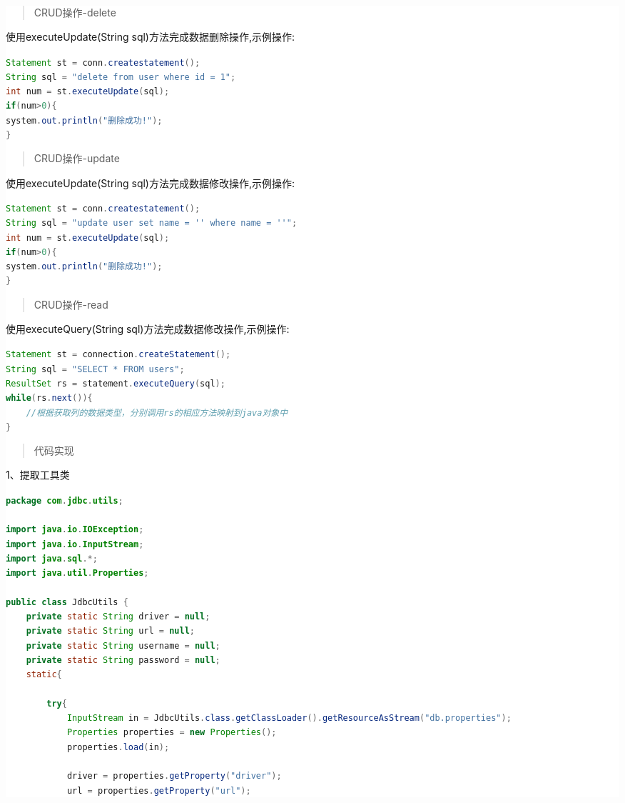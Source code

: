 

> CRUD操作-delete

使用executeUpdate(String sql)方法完成数据删除操作,示例操作:

```java
Statement st = conn.createstatement();
String sql = "delete from user where id = 1";
int num = st.executeUpdate(sql);
if(num>0){
system.out.println("删除成功!");
}
```



> CRUD操作-update

使用executeUpdate(String sql)方法完成数据修改操作,示例操作:

```java
Statement st = conn.createstatement();
String sql = "update user set name = '' where name = ''";
int num = st.executeUpdate(sql);
if(num>0){
system.out.println("删除成功!");
}
```



> CRUD操作-read

使用executeQuery(String sql)方法完成数据修改操作,示例操作:

```java
Statement st = connection.createStatement();
String sql = "SELECT * FROM users";
ResultSet rs = statement.executeQuery(sql);
while(rs.next()){
    //根据获取列的数据类型，分别调用rs的相应方法映射到java对象中       
}
```



> 代码实现

1、提取工具类

```java
package com.jdbc.utils;

import java.io.IOException;
import java.io.InputStream;
import java.sql.*;
import java.util.Properties;

public class JdbcUtils {
    private static String driver = null;
    private static String url = null;
    private static String username = null;
    private static String password = null;
    static{

        try{
            InputStream in = JdbcUtils.class.getClassLoader().getResourceAsStream("db.properties");
            Properties properties = new Properties();
            properties.load(in);

            driver = properties.getProperty("driver");
            url = properties.getProperty("url");
```